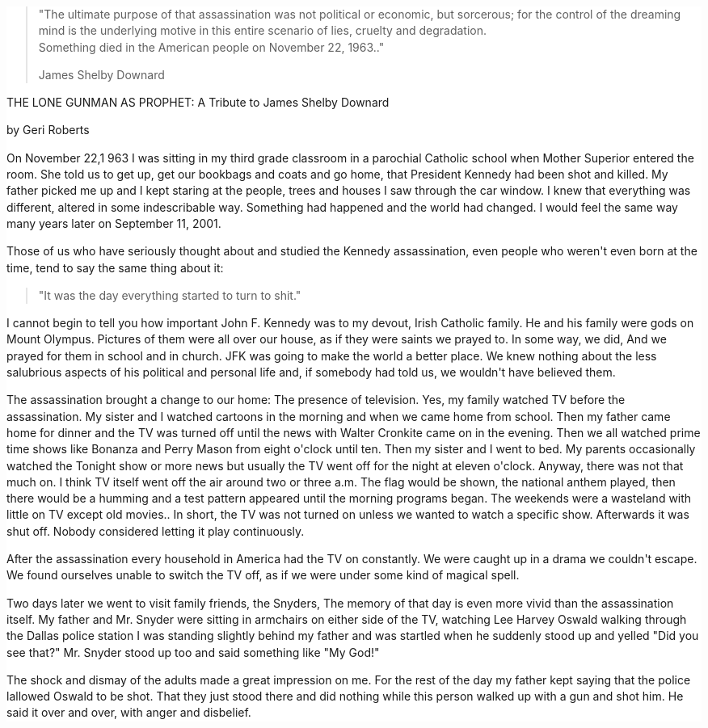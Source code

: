 > "The ultimate purpose of that assassination was not political or economic, but sorcerous; 
> for the control of the dreaming mind is the underlying motive in this entire scenario of lies, 
> cruelty and degradation.  
> Something died in the American people on November 22, 1963.."
> 
> James Shelby Downard


THE LONE GUNMAN AS PROPHET:  A Tribute to James Shelby Downard

by Geri Roberts


On November 22,1 963 I was sitting in my third grade classroom in a parochial Catholic school when Mother Superior entered the room.  She told us to get up, get our bookbags and coats and go home, that President Kennedy had been shot and killed.  My father picked me up and I kept staring at the people, trees and houses I saw through the car window.  I knew that everything was different, altered in some indescribable way.  Something had happened and the world had changed.  I would feel the same way many years later on September 11, 2001.

Those of us who have seriously thought about and studied the Kennedy assassination, even people who weren't even born at the time, tend to say the same thing about it:

> "It was the day everything started to turn to shit."

I cannot begin to tell you how important John F. Kennedy was to my devout, Irish Catholic family.  He and his family were gods on Mount Olympus.  Pictures of them were all over our house, as if they were saints we prayed to. In some way, we did,  And we prayed for them in school and in church.    JFK was going to make the world a better place.  We knew nothing about the less salubrious aspects of his political and personal life and, if somebody had told us, we wouldn't have believed them.

The assassination brought a change to our home:  The presence of television.  Yes, my family watched TV before the assassination.  My sister and I watched cartoons in the morning and when we came home from school.  Then my father came home for dinner and the TV was turned off until the news with Walter Cronkite came on in the evening.  Then we all watched prime time shows like Bonanza and Perry Mason from eight o'clock until ten.  Then my sister and I went to bed.  My parents occasionally watched the Tonight show or more news but usually the TV went off for the night at eleven o'clock.  Anyway, there was not that much on. I think TV itself went off the air around two or three a.m.  The flag would be shown, the national anthem played, then there would be a humming and a test pattern appeared until the morning programs began.  The weekends were a wasteland with little on TV except old movies..  In short, the TV was not turned on unless we wanted to watch a specific show.  Afterwards it was shut off.  Nobody considered letting it play continuously.

After the assassination every household in America had the TV on constantly.  We were caught up in a drama we couldn't escape.  We found ourselves unable to switch the TV off, as if we were under some kind of magical spell.

Two days later we went to visit family friends, the Snyders,   The memory of that day is even more vivid than the assassination itself.  My father and Mr. Snyder were sitting in armchairs on either side of the TV, watching Lee Harvey Oswald walking through the Dallas police station  I was standing slightly behind my father and was startled when he suddenly stood up and yelled "Did you see that?"  Mr. Snyder stood up too and said something like "My God!"

The shock and dismay of the adults made a great impression on me.  For the rest of the day my father kept saying that the police lallowed Oswald to be shot.  That they just stood there and did nothing while this person walked up with a gun and shot him.  He said it over and over, with anger and disbelief.
